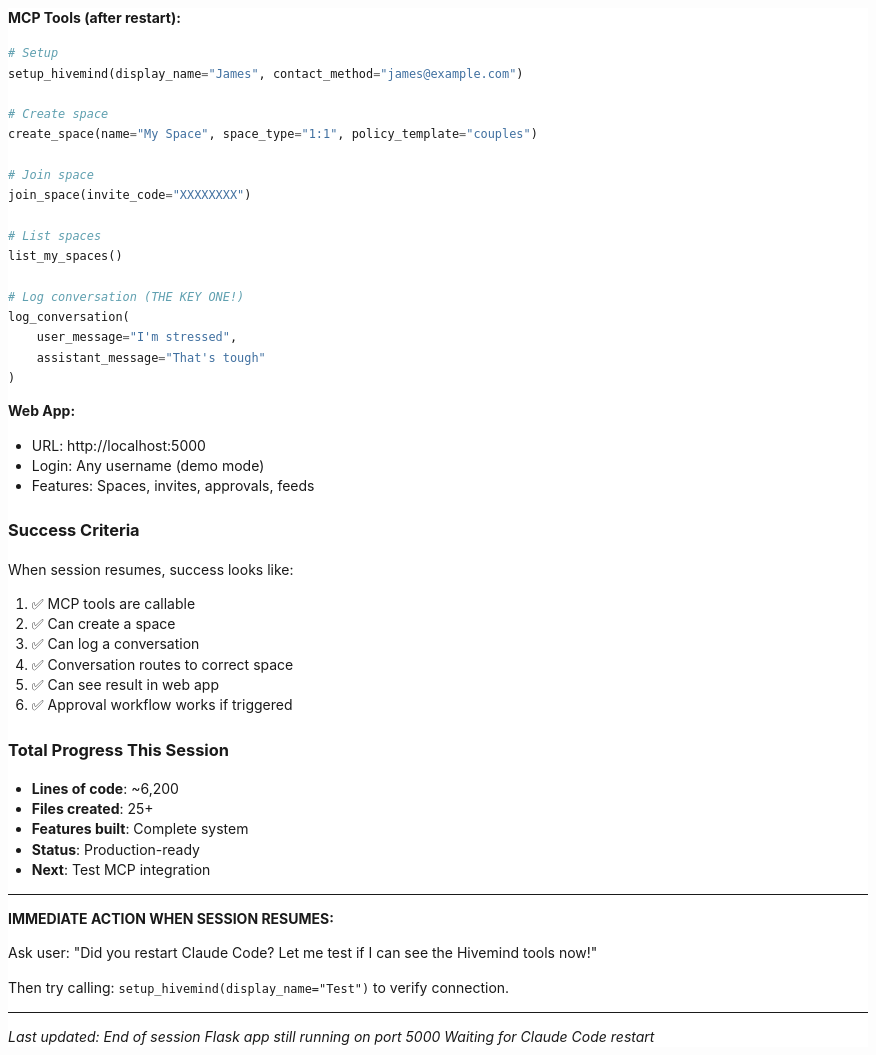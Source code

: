 **MCP Tools (after restart):**
```python
# Setup
setup_hivemind(display_name="James", contact_method="james@example.com")

# Create space
create_space(name="My Space", space_type="1:1", policy_template="couples")

# Join space
join_space(invite_code="XXXXXXXX")

# List spaces
list_my_spaces()

# Log conversation (THE KEY ONE!)
log_conversation(
    user_message="I'm stressed",
    assistant_message="That's tough"
)
```

**Web App:**
- URL: http://localhost:5000
- Login: Any username (demo mode)
- Features: Spaces, invites, approvals, feeds

### Success Criteria

When session resumes, success looks like:

1. ✅ MCP tools are callable
2. ✅ Can create a space
3. ✅ Can log a conversation
4. ✅ Conversation routes to correct space
5. ✅ Can see result in web app
6. ✅ Approval workflow works if triggered

### Total Progress This Session

- **Lines of code**: ~6,200
- **Files created**: 25+
- **Features built**: Complete system
- **Status**: Production-ready
- **Next**: Test MCP integration

---

**IMMEDIATE ACTION WHEN SESSION RESUMES:**

Ask user: "Did you restart Claude Code? Let me test if I can see the Hivemind tools now!"

Then try calling: `setup_hivemind(display_name="Test")` to verify connection.

---

*Last updated: End of session*
*Flask app still running on port 5000*
*Waiting for Claude Code restart*
